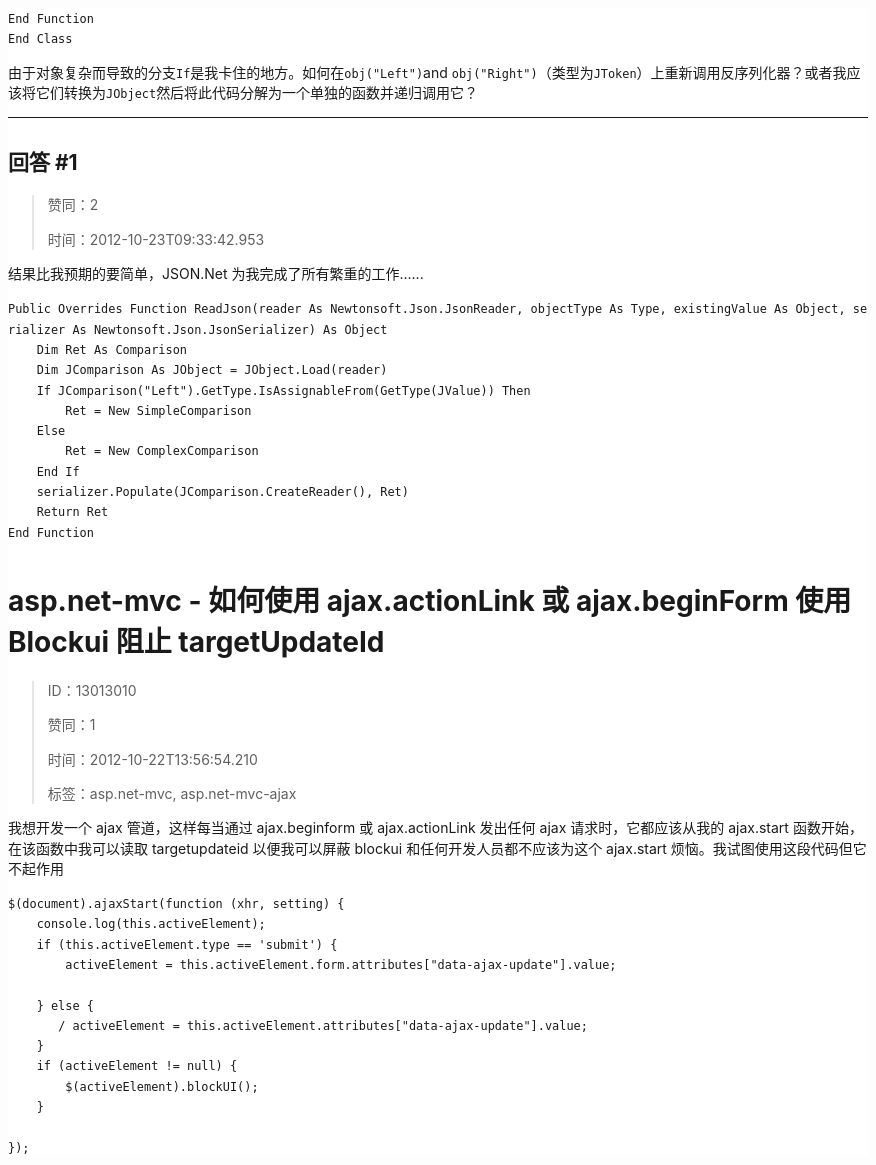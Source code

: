 ```
End Function
End Class 
```

由于对象复杂而导致的分支`If`是我卡住的地方。如何在`obj("Left")`and `obj("Right")`（类型为`JToken`）上重新调用反序列化器？或者我应该将它们转换为`JObject`然后将此代码分解为一个单独的函数并递归调用它？

* * *

## 回答 #1

> 赞同：2
> 
> 时间：2012-10-23T09:33:42.953

结果比我预期的要简单，JSON.Net 为我完成了所有繁重的工作......

```
Public Overrides Function ReadJson(reader As Newtonsoft.Json.JsonReader, objectType As Type, existingValue As Object, serializer As Newtonsoft.Json.JsonSerializer) As Object
    Dim Ret As Comparison
    Dim JComparison As JObject = JObject.Load(reader)
    If JComparison("Left").GetType.IsAssignableFrom(GetType(JValue)) Then
        Ret = New SimpleComparison
    Else
        Ret = New ComplexComparison
    End If
    serializer.Populate(JComparison.CreateReader(), Ret)
    Return Ret
End Function 
```

# asp.net-mvc - 如何使用 ajax.actionLink 或 ajax.beginForm 使用 Blockui 阻止 targetUpdateId

> ID：13013010
> 
> 赞同：1
> 
> 时间：2012-10-22T13:56:54.210
> 
> 标签：asp.net-mvc, asp.net-mvc-ajax

我想开发一个 ajax 管道，这样每当通过 ajax.beginform 或 ajax.actionLink 发出任何 ajax 请求时，它都应该从我的 ajax.start 函数开始，在该函数中我可以读取 targetupdateid 以便我可以屏蔽 blockui 和任何开发人员都不应该为这个 ajax.start 烦恼。我试图使用这段代码但它不起作用

```
$(document).ajaxStart(function (xhr, setting) {
    console.log(this.activeElement);
    if (this.activeElement.type == 'submit') {
        activeElement = this.activeElement.form.attributes["data-ajax-update"].value;

    } else {
       / activeElement = this.activeElement.attributes["data-ajax-update"].value;
    }
    if (activeElement != null) {
        $(activeElement).blockUI();
    }

}); 
```
